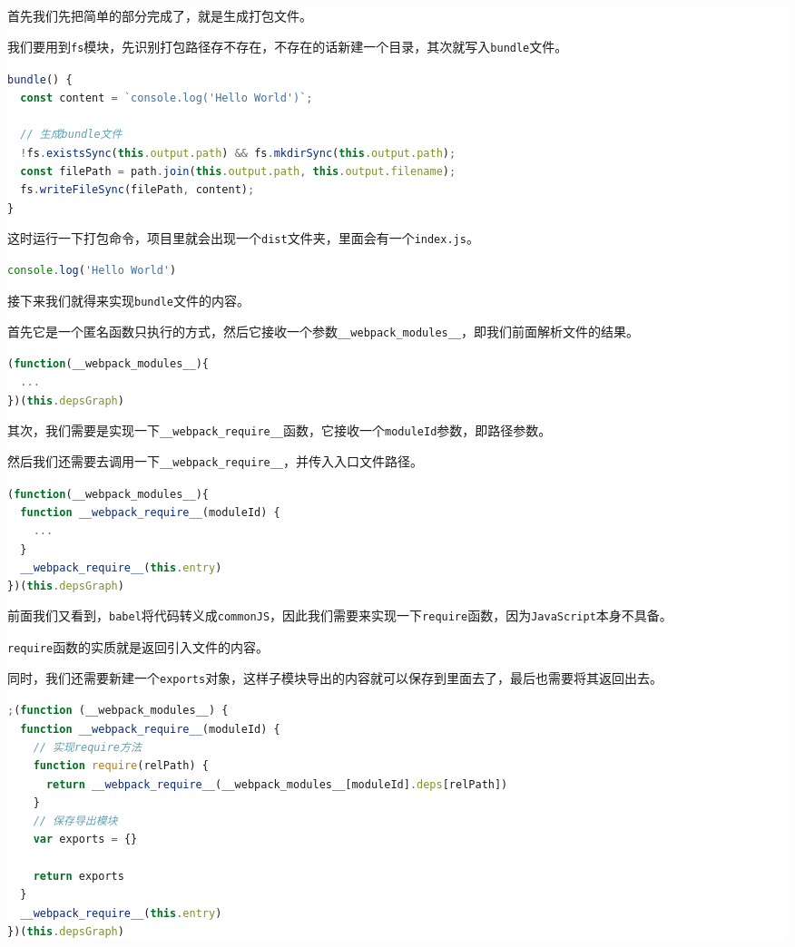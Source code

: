 首先我们先把简单的部分完成了，就是生成打包文件。

我们要用到`fs`模块，先识别打包路径存不存在，不存在的话新建一个目录，其次就写入`bundle`文件。

```javascript
bundle() {
  const content = `console.log('Hello World')`;

  // 生成bundle文件
  !fs.existsSync(this.output.path) && fs.mkdirSync(this.output.path);
  const filePath = path.join(this.output.path, this.output.filename);
  fs.writeFileSync(filePath, content);
}
```

这时运行一下打包命令，项目里就会出现一个`dist`文件夹，里面会有一个`index.js`。

```javascript
console.log('Hello World')
```

接下来我们就得来实现`bundle`文件的内容。

首先它是一个匿名函数只执行的方式，然后它接收一个参数`__webpack_modules__`，即我们前面解析文件的结果。

```javascript
(function(__webpack_modules__){
  ...
})(this.depsGraph)
```

其次，我们需要是实现一下`__webpack_require__`函数，它接收一个`moduleId`参数，即路径参数。

然后我们还需要去调用一下`__webpack_require__`，并传入入口文件路径。

```javascript
(function(__webpack_modules__){
  function __webpack_require__(moduleId) {
    ...
  }
  __webpack_require__(this.entry)
})(this.depsGraph)
```

前面我们又看到，`babel`将代码转义成`commonJS`，因此我们需要来实现一下`require`函数，因为`JavaScript`本身不具备。

`require`函数的实质就是返回引入文件的内容。

同时，我们还需要新建一个`exports`对象，这样子模块导出的内容就可以保存到里面去了，最后也需要将其返回出去。

```javascript
;(function (__webpack_modules__) {
  function __webpack_require__(moduleId) {
    // 实现require方法
    function require(relPath) {
      return __webpack_require__(__webpack_modules__[moduleId].deps[relPath])
    }
    // 保存导出模块
    var exports = {}

    return exports
  }
  __webpack_require__(this.entry)
})(this.depsGraph)
```
